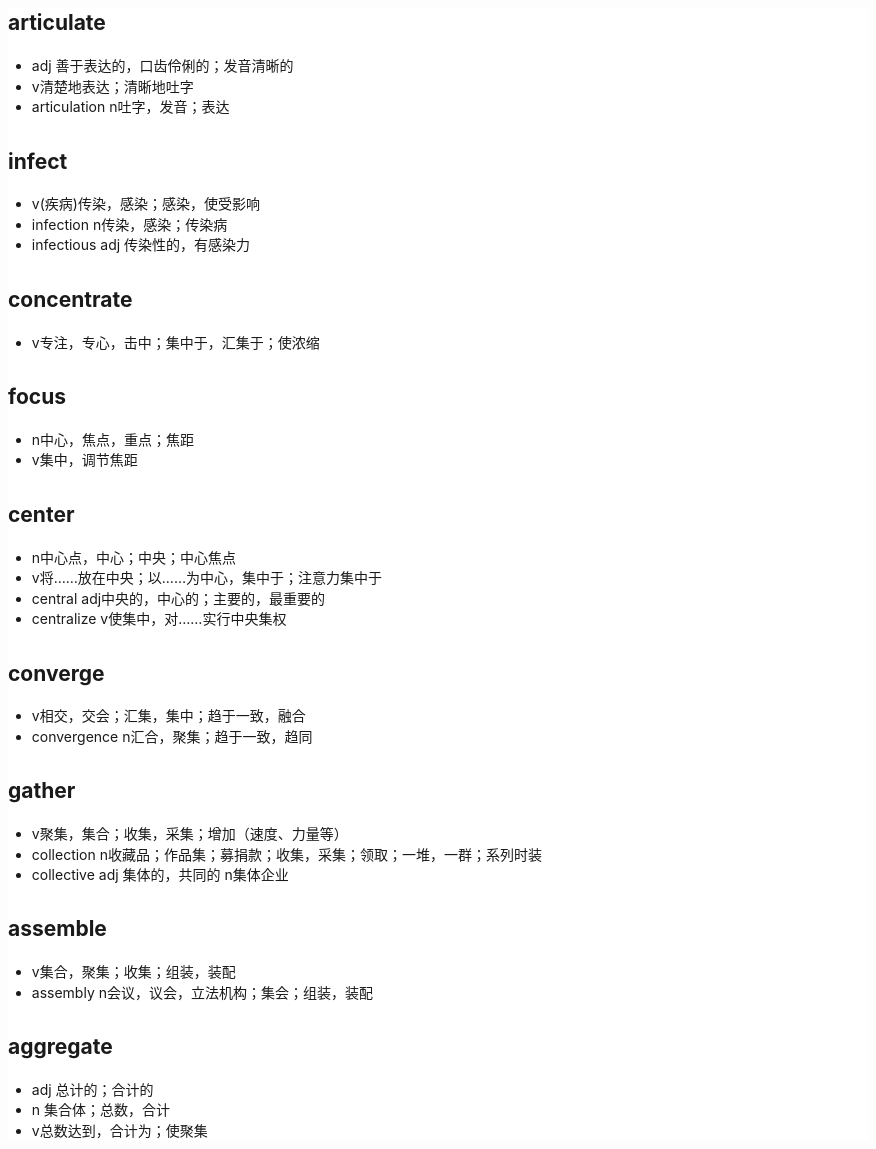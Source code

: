 ## articulate

* adj 善于表达的，口齿伶俐的；发音清晰的
* v清楚地表达；清晰地吐字
* articulation n吐字，发音；表达

## infect

* v(疾病)传染，感染；感染，使受影响
* infection n传染，感染；传染病
* infectious adj 传染性的，有感染力

## concentrate

* v专注，专心，击中；集中于，汇集于；使浓缩

## focus

* n中心，焦点，重点；焦距
* v集中，调节焦距

## center

* n中心点，中心；中央；中心焦点
* v将……放在中央；以……为中心，集中于；注意力集中于
* central adj中央的，中心的；主要的，最重要的
* centralize v使集中，对……实行中央集权

## converge

* v相交，交会；汇集，集中；趋于一致，融合
* convergence n汇合，聚集；趋于一致，趋同

## gather

* v聚集，集合；收集，采集；增加（速度、力量等）
* collection n收藏品；作品集；募捐款；收集，采集；领取；一堆，一群；系列时装
* collective adj 集体的，共同的 n集体企业

## assemble 

* v集合，聚集；收集；组装，装配
* assembly n会议，议会，立法机构；集会；组装，装配

## aggregate

* adj 总计的；合计的  
* n 集合体；总数，合计
* v总数达到，合计为；使聚集
